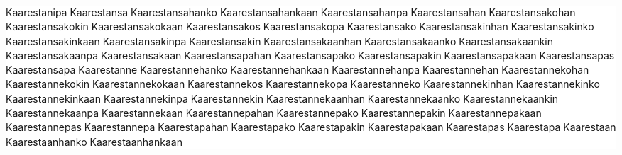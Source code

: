 Kaarestanipa
Kaarestansa
Kaarestansahanko
Kaarestansahankaan
Kaarestansahanpa
Kaarestansahan
Kaarestansakohan
Kaarestansakokin
Kaarestansakokaan
Kaarestansakos
Kaarestansakopa
Kaarestansako
Kaarestansakinhan
Kaarestansakinko
Kaarestansakinkaan
Kaarestansakinpa
Kaarestansakin
Kaarestansakaanhan
Kaarestansakaanko
Kaarestansakaankin
Kaarestansakaanpa
Kaarestansakaan
Kaarestansapahan
Kaarestansapako
Kaarestansapakin
Kaarestansapakaan
Kaarestansapas
Kaarestansapa
Kaarestanne
Kaarestannehanko
Kaarestannehankaan
Kaarestannehanpa
Kaarestannehan
Kaarestannekohan
Kaarestannekokin
Kaarestannekokaan
Kaarestannekos
Kaarestannekopa
Kaarestanneko
Kaarestannekinhan
Kaarestannekinko
Kaarestannekinkaan
Kaarestannekinpa
Kaarestannekin
Kaarestannekaanhan
Kaarestannekaanko
Kaarestannekaankin
Kaarestannekaanpa
Kaarestannekaan
Kaarestannepahan
Kaarestannepako
Kaarestannepakin
Kaarestannepakaan
Kaarestannepas
Kaarestannepa
Kaarestapahan
Kaarestapako
Kaarestapakin
Kaarestapakaan
Kaarestapas
Kaarestapa
Kaarestaan
Kaarestaanhanko
Kaarestaanhankaan